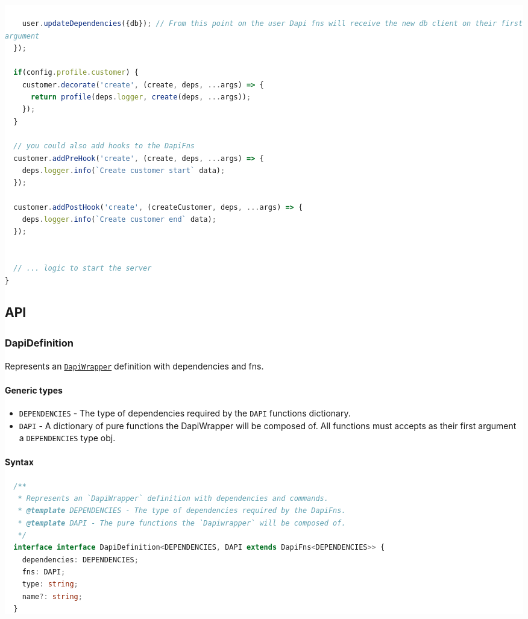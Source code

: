 ```Typescript

    user.updateDependencies({db}); // From this point on the user Dapi fns will receive the new db client on their first argument
  });

  if(config.profile.customer) {
    customer.decorate('create', (create, deps, ...args) => {
      return profile(deps.logger, create(deps, ...args));
    });
  }

  // you could also add hooks to the DapiFns
  customer.addPreHook('create', (create, deps, ...args) => {
    deps.logger.info(`Create customer start` data);
  });

  customer.addPostHook('create', (createCustomer, deps, ...args) => {
    deps.logger.info(`Create customer end` data);
  });


  // ... logic to start the server
}
```

## API

### DapiDefinition

Represents an [`DapiWrapper`](#dapiwrapper) definition with dependencies and fns.

#### Generic types

- `DEPENDENCIES` - The type of dependencies required by the `DAPI` functions dictionary.
- `DAPI` - A dictionary of pure functions the DapiWrapper will be composed of. All functions must accepts as their first argument a `DEPENDENCIES` type obj.

#### Syntax

```Typescript
  /**
   * Represents an `DapiWrapper` definition with dependencies and commands.
   * @template DEPENDENCIES - The type of dependencies required by the DapiFns.
   * @template DAPI - The pure functions the `Dapiwrapper` will be composed of.
   */
  interface interface DapiDefinition<DEPENDENCIES, DAPI extends DapiFns<DEPENDENCIES>> {
    dependencies: DEPENDENCIES;
    fns: DAPI;
    type: string;
    name?: string;
  }
```
